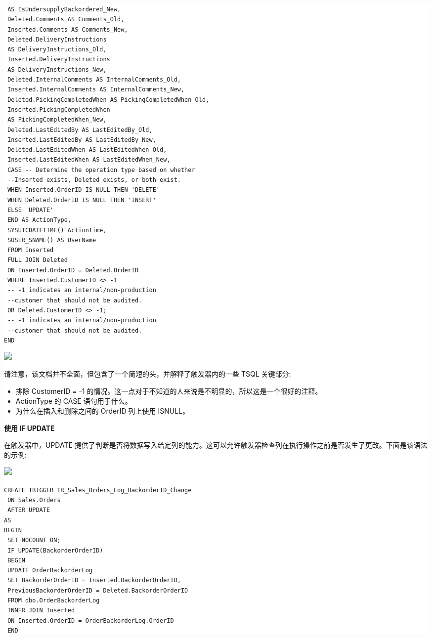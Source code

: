 ```
 AS IsUndersupplyBackordered_New,
 Deleted.Comments AS Comments_Old,
 Inserted.Comments AS Comments_New,
 Deleted.DeliveryInstructions 
 AS DeliveryInstructions_Old,
 Inserted.DeliveryInstructions 
 AS DeliveryInstructions_New,
 Deleted.InternalComments AS InternalComments_Old,
 Inserted.InternalComments AS InternalComments_New,
 Deleted.PickingCompletedWhen AS PickingCompletedWhen_Old,
 Inserted.PickingCompletedWhen 
 AS PickingCompletedWhen_New,
 Deleted.LastEditedBy AS LastEditedBy_Old,
 Inserted.LastEditedBy AS LastEditedBy_New,
 Deleted.LastEditedWhen AS LastEditedWhen_Old,
 Inserted.LastEditedWhen AS LastEditedWhen_New,
 CASE -- Determine the operation type based on whether 
 --Inserted exists, Deleted exists, or both exist.
 WHEN Inserted.OrderID IS NULL THEN 'DELETE'
 WHEN Deleted.OrderID IS NULL THEN 'INSERT'
 ELSE 'UPDATE'
 END AS ActionType,
 SYSUTCDATETIME() ActionTime,
 SUSER_SNAME() AS UserName
 FROM Inserted
 FULL JOIN Deleted
 ON Inserted.OrderID = Deleted.OrderID
 WHERE Inserted.CustomerID <> -1 
 -- -1 indicates an internal/non-production 
 --customer that should not be audited.
 OR Deleted.CustomerID <> -1; 
 -- -1 indicates an internal/non-production 
 --customer that should not be audited.
END
```

[![](http://common.cnblogs.com/images/copycode.gif)](javascript:void(0); "复制代码")

请注意，该文档并不全面，但包含了一个简短的头，并解释了触发器内的一些 TSQL 关键部分:

*   排除 CustomerID = -1 的情况。这一点对于不知道的人来说是不明显的，所以这是一个很好的注释。
*   ActionType 的 CASE 语句用于什么。
*   为什么在插入和删除之间的 OrderID 列上使用 ISNULL。

**使用 IF UPDATE**

在触发器中，UPDATE 提供了判断是否将数据写入给定列的能力。这可以允许触发器检查列在执行操作之前是否发生了更改。下面是该语法的示例:

[![](http://common.cnblogs.com/images/copycode.gif)](javascript:void(0); "复制代码")

```
CREATE TRIGGER TR_Sales_Orders_Log_BackorderID_Change
 ON Sales.Orders
 AFTER UPDATE
AS
BEGIN
 SET NOCOUNT ON;
 IF UPDATE(BackorderOrderID)
 BEGIN
 UPDATE OrderBackorderLog
 SET BackorderOrderID = Inserted.BackorderOrderID,
 PreviousBackorderOrderID = Deleted.BackorderOrderID
 FROM dbo.OrderBackorderLog
 INNER JOIN Inserted
 ON Inserted.OrderID = OrderBackorderLog.OrderID
 END
```